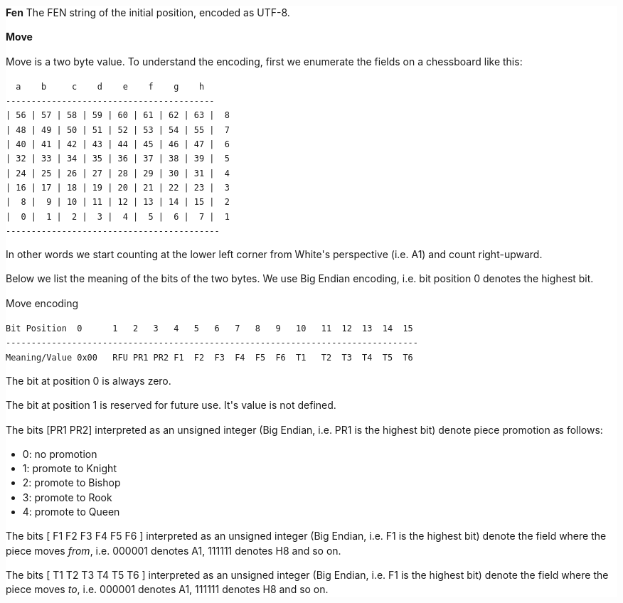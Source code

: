 **Fen**
The FEN string of the initial position, encoded as UTF-8.

**Move**

Move is a two byte value. To understand the encoding, first we enumerate the fields on a chessboard like this:

      a    b     c    d    e    f    g    h
    -----------------------------------------  
    | 56 | 57 | 58 | 59 | 60 | 61 | 62 | 63 |  8
    | 48 | 49 | 50 | 51 | 52 | 53 | 54 | 55 |  7
    | 40 | 41 | 42 | 43 | 44 | 45 | 46 | 47 |  6
    | 32 | 33 | 34 | 35 | 36 | 37 | 38 | 39 |  5
    | 24 | 25 | 26 | 27 | 28 | 29 | 30 | 31 |  4
    | 16 | 17 | 18 | 19 | 20 | 21 | 22 | 23 |  3
    |  8 |  9 | 10 | 11 | 12 | 13 | 14 | 15 |  2
    |  0 |  1 |  2 |  3 |  4 |  5 |  6 |  7 |  1
    ------------------------------------------

In other words we start counting at the lower left corner from White's perspective (i.e. A1) and 
count right-upward.

Below we list the meaning of the bits of the two bytes. We use Big Endian encoding, 
i.e. bit position 0 denotes the highest bit.

Move encoding

    Bit Position  0      1   2   3   4   5   6   7   8   9   10   11  12  13  14  15  
    ---------------------------------------------------------------------------------
    Meaning/Value 0x00   RFU PR1 PR2 F1  F2  F3  F4  F5  F6  T1   T2  T3  T4  T5  T6

The bit at position 0 is always zero.

The bit at position 1 is reserved for future use. It's value is not defined.

The bits [PR1 PR2] interpreted as an unsigned integer (Big Endian, i.e. PR1 is the highest bit) denote
piece promotion as follows:

- 0: no promotion
- 1: promote to Knight
- 2: promote to Bishop
- 3: promote to Rook
- 4: promote to Queen

The bits [ F1 F2 F3 F4 F5 F6 ] interpreted as an unsigned integer (Big Endian, i.e. F1 is the highest bit) denote the field where the piece moves _from_, i.e. 000001 denotes A1, 111111 denotes H8 and so on.

The bits [ T1 T2 T3 T4 T5 T6 ] interpreted as an unsigned integer (Big Endian, i.e. F1 is the highest bit) denote the field where the piece moves _to_, i.e. 000001 denotes A1, 111111 denotes H8 and so on.
